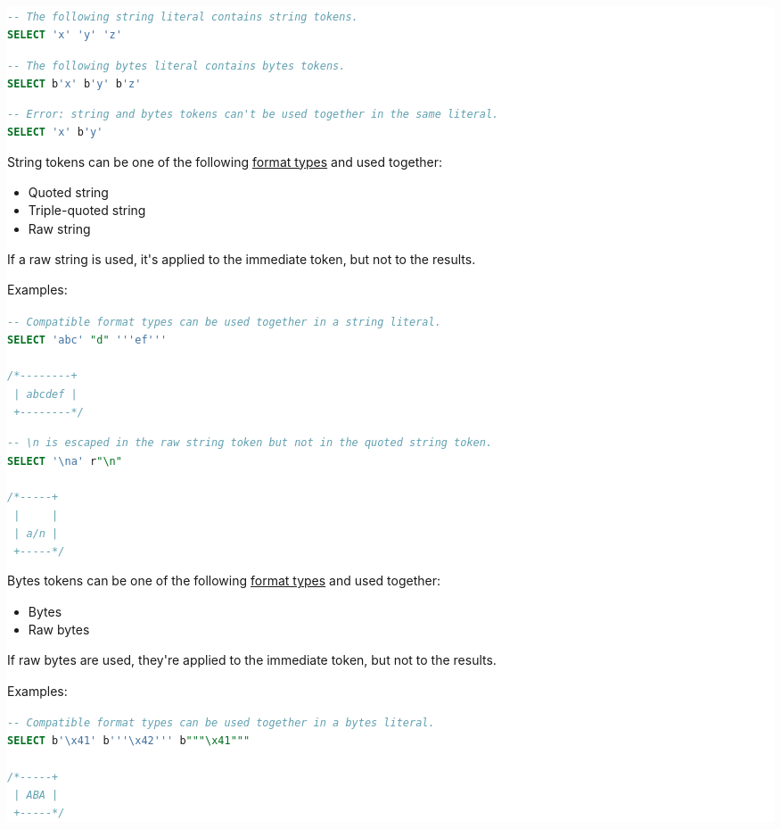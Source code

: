   ```sql
  -- The following string literal contains string tokens.
  SELECT 'x' 'y' 'z'
  ```

  ```sql
  -- The following bytes literal contains bytes tokens.
  SELECT b'x' b'y' b'z'
  ```

  ```sql
  -- Error: string and bytes tokens can't be used together in the same literal.
  SELECT 'x' b'y'
  ```

String tokens can be one of the following
[format types][quoted-literals] and used together:

  +   Quoted string
  +   Triple-quoted string
  +   Raw string

  If a raw string is used, it's applied to the immediate token, but not
  to the results.

  Examples:

  ```sql
  -- Compatible format types can be used together in a string literal.
  SELECT 'abc' "d" '''ef'''

  /*--------+
   | abcdef |
   +--------*/
  ```

  ```sql
  -- \n is escaped in the raw string token but not in the quoted string token.
  SELECT '\na' r"\n"

  /*-----+
   |     |
   | a/n |
   +-----*/
  ```

Bytes tokens can be one of the following
[format types][quoted-literals] and used together:

  +   Bytes
  +   Raw bytes

  If raw bytes are used, they're applied to the immediate token, but not to
  the results.

  Examples:

  ```sql
  -- Compatible format types can be used together in a bytes literal.
  SELECT b'\x41' b'''\x42''' b"""\x41"""

  /*-----+
   | ABA |
   +-----*/
  ```


[json-wiki]: https://en.wikipedia.org/wiki/JSON
[quoted-identifiers]: #quoted_identifiers
[unquoted-identifiers]: #unquoted_identifiers
[lexical-identifiers]: #identifiers
[lexical-literals]: #literals
[case-sensitivity]: #case_sensitivity
[time-zone]: #timezone
[string-literals]: #string_and_bytes_literals
[path-expressions]: #path_expressions
[field-names]: #field_names
[table-names]: #table_names
[column-names]: #column_names
[named-query-parameters]: #named_query_parameters
[positional-query-parameters]: #positional_query_parameters
[query-reference]: https://github.com/google/zetasql/blob/master/docs/query-syntax.md
[lexical-udfs-reference]: https://github.com/google/zetasql/blob/master/docs/user-defined-functions.md
[constructing-a-struct]: https://github.com/google/zetasql/blob/master/docs/data-types.md#constructing_a_struct
[coercion]: https://github.com/google/zetasql/blob/master/docs/conversion_rules.md#coercion
[string-data-type]: https://github.com/google/zetasql/blob/master/docs/data-types.md#string_type
[bytes-data-type]: https://github.com/google/zetasql/blob/master/docs/data-types.md#bytes_type
[array-data-type]: https://github.com/google/zetasql/blob/master/docs/data-types.md#array_type
[struct-data-type]: https://github.com/google/zetasql/blob/master/docs/data-types.md#struct_type
[integer-data-type]: https://github.com/google/zetasql/blob/master/docs/data-types.md#integer_types
[floating-point-data-type]: https://github.com/google/zetasql/blob/master/docs/data-types.md#floating_point_types
[quoted-literals]: #quoted_literals
[decimal-data-type]: https://github.com/google/zetasql/blob/master/docs/data-types.md#decimal_types
[date-data-type]: https://github.com/google/zetasql/blob/master/docs/data-types.md#date_type
[date-format]: https://github.com/google/zetasql/blob/master/docs/data-types.md#canonical_format_for_date_literals
[time-data-type]: https://github.com/google/zetasql/blob/master/docs/data-types.md#time_type
[time-format]: https://github.com/google/zetasql/blob/master/docs/data-types.md#canonical_format_for_time_literals
[datetime-data-type]: https://github.com/google/zetasql/blob/master/docs/data-types.md#datetime_type
[datetime-format]: https://github.com/google/zetasql/blob/master/docs/data-types.md#canonical_format_for_datetime_literals
[timestamp-data-type]: https://github.com/google/zetasql/blob/master/docs/data-types.md#timestamp_type
[timestamp-format]: https://github.com/google/zetasql/blob/master/docs/data-types.md#canonical_format_for_timestamp_literals
[utc-offset]: https://github.com/google/zetasql/blob/master/docs/data-types.md#utc_offset
[time-zone-name]: https://github.com/google/zetasql/blob/master/docs/data-types.md#time_zone_name
[interval-literal-single]: #interval_literal_single
[interval-literal-range]: #interval_literal_range
[interval-data-type]: https://github.com/google/zetasql/blob/master/docs/data-types.md#interval_type
[interval-datetime-parts]: https://github.com/google/zetasql/blob/master/docs/data-types.md#interval_datetime_parts
[construct-single-interval]: https://github.com/google/zetasql/blob/master/docs/data-types.md#single_datetime_part_interval
[construct-range-interval]: https://github.com/google/zetasql/blob/master/docs/data-types.md#range_datetime_part_interval
[range-data-type]: https://github.com/google/zetasql/blob/master/docs/data-types.md#range_type
[enum-data-type]: https://github.com/google/zetasql/blob/master/docs/data-types.md#enum_type
[json-data-type]: https://github.com/google/zetasql/blob/master/docs/data-types.md#json_type
